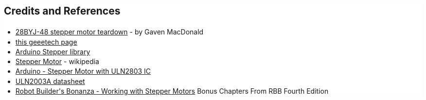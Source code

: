 ## Credits and References
* [28BYJ-48 stepper motor teardown](http://youtu.be/Dc16mKFA7Fo) - by Gaven MacDonald
* [this geeetech page](http://www.geeetech.com/wiki/index.php/Stepper_Motor_5V_4-Phase_5-Wire_%26_ULN2003_Driver_Board_for_Arduino)
* [Arduino Stepper library](https://www.arduino.cc/en/Reference/Stepper)
* [Stepper Motor](https://en.wikipedia.org/wiki/Stepper_motor) - wikipedia
* [Arduino - Stepper Motor with ULN2803 IC](https://roboindia.com/tutorials/arduino-stepper-motor)
* [ULN2003A datasheet](http://www.futurlec.com/Linear/ULN2003A.shtml)
* [Robot Builder's Bonanza - Working with Stepper Motors](http://www.robotoid.com/bonus-chapters.html) Bonus Chapters From RBB Fourth Edition
